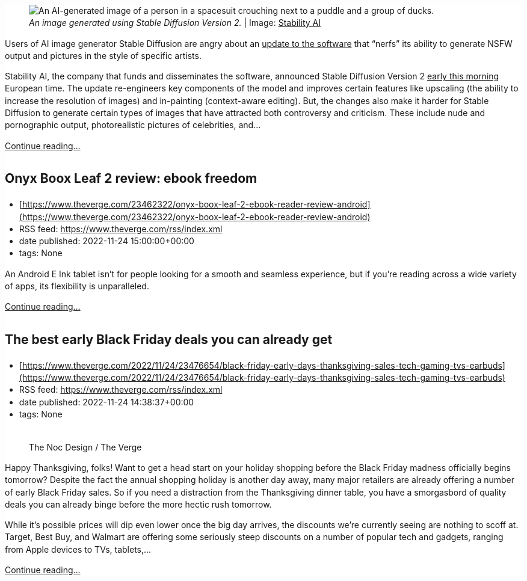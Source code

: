 <figure>
      <img alt="An AI-generated image of a person in a spacesuit crouching next to a puddle and a group of ducks. " src="https://cdn.vox-cdn.com/thumbor/XZUfxOPUbZ7B8ctVGqo4V9B6NkM=/0x244:750x744/1310x873/cdn.vox-cdn.com/uploads/chorus_image/image/71670325/Screenshot_2022_11_24_at_14.39.19.0.png" />
        <figcaption><em>An image generated using Stable Diffusion Version 2.</em> | Image: <a class="ql-link" href="https://stability.ai/blog/stable-diffusion-v2-release" target="_blank">Stability AI</a></figcaption>
    </figure>

  <p id="nwCbP3">Users of AI image generator Stable Diffusion are angry about an <a href="https://stability.ai/blog/stable-diffusion-v2-release">update to the software</a> that “nerfs” its ability to generate NSFW output and pictures in the style of specific artists. </p>
<p id="6BGFp9">Stability AI, the company that funds and disseminates the software, announced Stable Diffusion Version 2 <a href="https://twitter.com/StabilityAI/status/1595590319566819328">early this morning</a> European time. The update re-engineers key components of the model and improves certain features like upscaling (the ability to increase the resolution of images) and in-painting (context-aware editing). But, the changes also make it harder for Stable Diffusion to generate certain types of images that have attracted both controversy and criticism. These include nude and pornographic output, photorealistic pictures of celebrities, and...</p>
  <p>
    <a href="https://www.theverge.com/2022/11/24/23476622/ai-image-generator-stable-diffusion-version-2-nsfw-artists-data-changes">Continue reading&hellip;</a>
  </p>

## Onyx Boox Leaf 2 review: ebook freedom
 - [https://www.theverge.com/23462322/onyx-boox-leaf-2-ebook-reader-review-android](https://www.theverge.com/23462322/onyx-boox-leaf-2-ebook-reader-review-android)
 - RSS feed: https://www.theverge.com/rss/index.xml
 - date published: 2022-11-24 15:00:00+00:00
 - tags: None

<p>An Android E Ink tablet isn’t for people looking for a smooth and seamless experience, but if you’re reading across a wide variety of apps, its flexibility is unparalleled.</p>
  <p>
    <a href="https://www.theverge.com/23462322/onyx-boox-leaf-2-ebook-reader-review-android">Continue reading&hellip;</a>
  </p>

## The best early Black Friday deals you can already get
 - [https://www.theverge.com/2022/11/24/23476654/black-friday-early-days-thanksgiving-sales-tech-gaming-tvs-earbuds](https://www.theverge.com/2022/11/24/23476654/black-friday-early-days-thanksgiving-sales-tech-gaming-tvs-earbuds)
 - RSS feed: https://www.theverge.com/rss/index.xml
 - date published: 2022-11-24 14:38:37+00:00
 - tags: None

<figure>
      <img alt="" src="https://cdn.vox-cdn.com/thumbor/1-YnBnPoF1uw0k6kjZij8dZkEd4=/0x0:2040x1360/1310x873/cdn.vox-cdn.com/uploads/chorus_image/image/71670147/226415_Noc_Design_Black_Friday_presents.0.jpg" />
        <figcaption>The Noc Design / The Verge</figcaption>
    </figure>

  <p id="vGNBbk">Happy Thanksgiving, folks! Want to get a head start on your holiday shopping before the Black Friday madness officially begins tomorrow? Despite the fact the annual shopping holiday is another day away, many major retailers are already offering a number of early Black Friday sales. So if you need a distraction from the Thanksgiving dinner table, you have a smorgasbord of quality deals you can already binge before the more hectic rush tomorrow.</p>
<div class="c-float-left c-float-hang"><aside id="O10wTa"><div></div></aside></div>
<p id="RirJwx">While it’s possible prices will dip even lower once the big day arrives, the discounts we’re currently seeing are nothing to scoff at. Target, Best Buy, and Walmart are offering some seriously steep discounts on a number of popular tech and gadgets, ranging from Apple devices to TVs, tablets,...</p>
  <p>
    <a href="https://www.theverge.com/2022/11/24/23476654/black-friday-early-days-thanksgiving-sales-tech-gaming-tvs-earbuds">Continue reading&hellip;</a>
  </p>